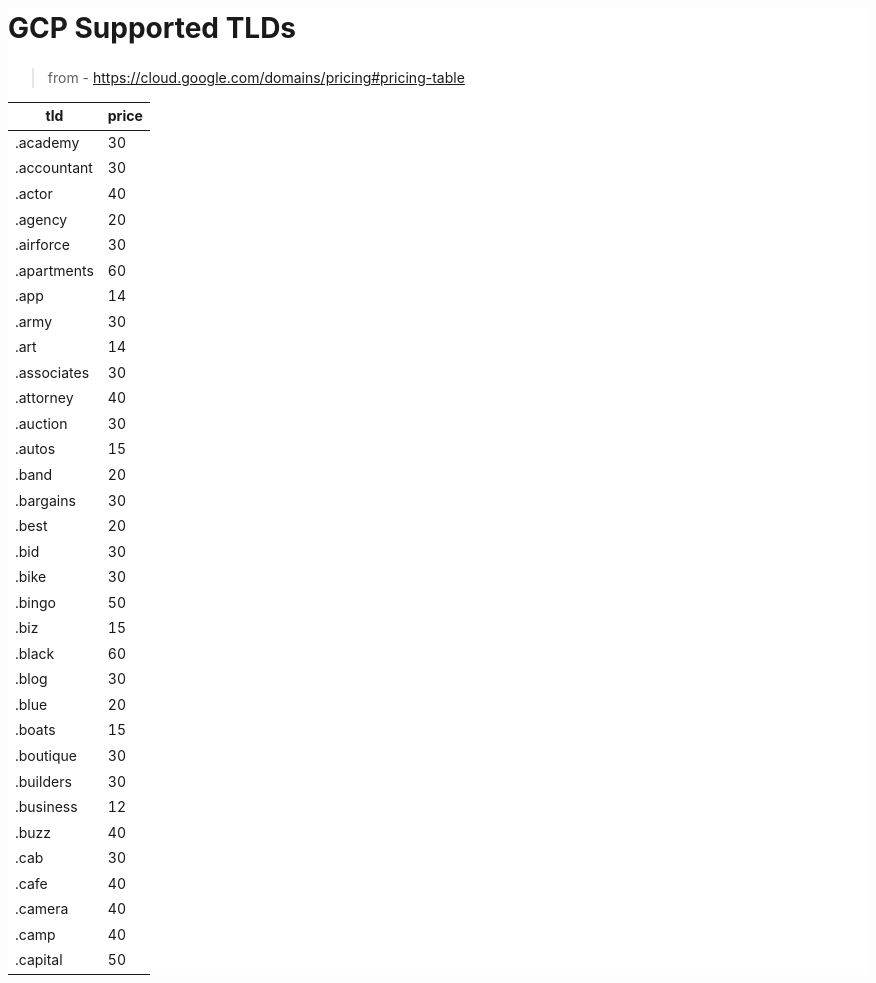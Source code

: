 # GCP Supported TLDs

> from - https://cloud.google.com/domains/pricing#pricing-table

| tld            | price |
| -------------- | ----- |
| .academy       | 30    |
| .accountant    | 30    |
| .actor         | 40    |
| .agency        | 20    |
| .airforce      | 30    |
| .apartments    | 60    |
| .app           | 14    |
| .army          | 30    |
| .art           | 14    |
| .associates    | 30    |
| .attorney      | 40    |
| .auction       | 30    |
| .autos         | 15    |
| .band          | 20    |
| .bargains      | 30    |
| .best          | 20    |
| .bid           | 30    |
| .bike          | 30    |
| .bingo         | 50    |
| .biz           | 15    |
| .black         | 60    |
| .blog          | 30    |
| .blue          | 20    |
| .boats         | 15    |
| .boutique      | 30    |
| .builders      | 30    |
| .business      | 12    |
| .buzz          | 40    |
| .cab           | 30    |
| .cafe          | 40    |
| .camera        | 40    |
| .camp          | 40    |
| .capital       | 50    |